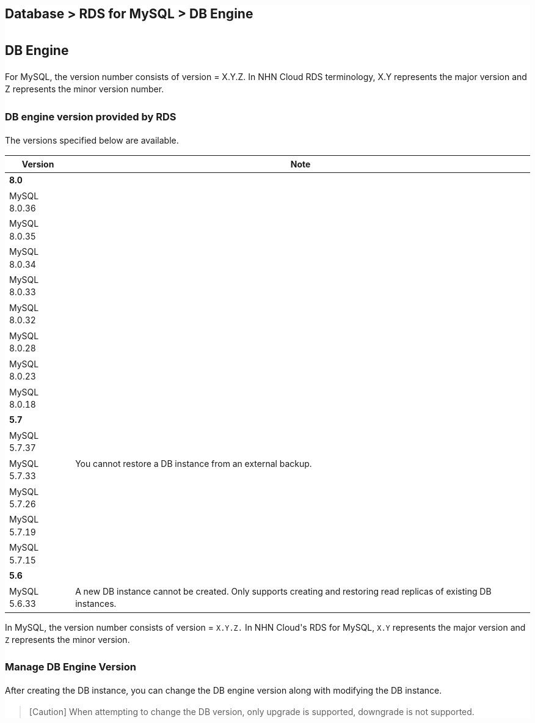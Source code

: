 ## Database > RDS for MySQL > DB Engine

## DB Engine
For MySQL, the version number consists of version = X.Y.Z. In NHN Cloud RDS terminology, X.Y represents the major version and Z represents the minor version number.


### DB engine version provided by RDS

The versions specified below are available.

| Version              | Note                                                                                                              |
|----------------------|-------------------------------------------------------------------------------------------------------------------|
| <strong>8.0</strong> |                                                                                                                   |
| MySQL 8.0.36         |                                                                                                                   |
| MySQL 8.0.35         |                                                                                                                   |
| MySQL 8.0.34         |                                                                                                                   | 
| MySQL 8.0.33         |                                                                                                                   | 
| MySQL 8.0.32         |                                                                                                                   | 
| MySQL 8.0.28         |                                                                                                                   | 
| MySQL 8.0.23         |                                                                                                                   |
| MySQL 8.0.18         |                                                                                                                   |
| <strong>5.7</strong> |                                                                                                                   |
| MySQL 5.7.37         |                                                                                                                   |
| MySQL 5.7.33         | You cannot restore a DB instance from an external backup.                                                         |
| MySQL 5.7.26         |                                                                                                                   |
| MySQL 5.7.19         |                                                                                                                   |
| MySQL 5.7.15         |                                                                                                                   |
| <strong>5.6</strong> |                                                                                                                   |
| MySQL 5.6.33         | A new DB instance cannot be created. Only supports creating and restoring read replicas of existing DB instances. |

In MySQL, the version number consists of version = `X.Y.Z.` In NHN Cloud's RDS for MySQL, `X.Y` represents the major version and `Z` represents the minor version.

### Manage DB Engine Version
After creating the DB instance, you can change the DB engine version along with modifying the DB instance.

> [Caution]
When attempting to change the DB version, only upgrade is supported, downgrade is not supported.
